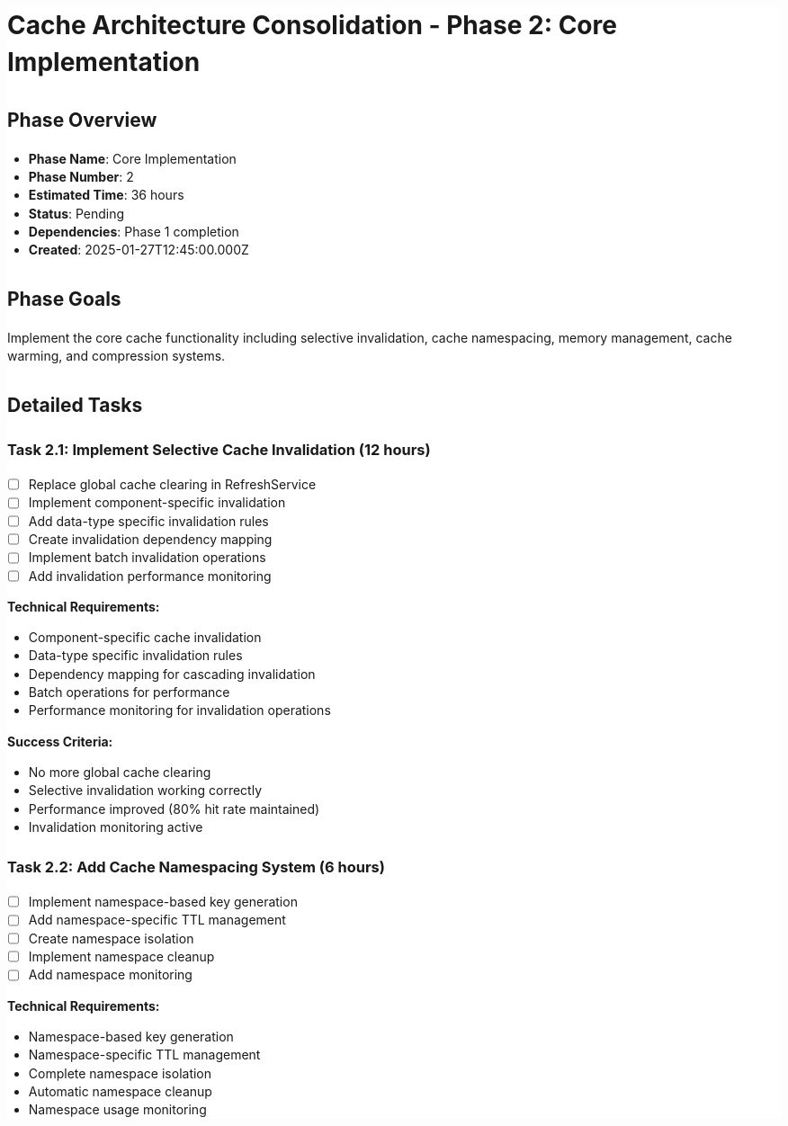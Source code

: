 # Cache Architecture Consolidation - Phase 2: Core Implementation

## Phase Overview
- **Phase Name**: Core Implementation
- **Phase Number**: 2
- **Estimated Time**: 36 hours
- **Status**: Pending
- **Dependencies**: Phase 1 completion
- **Created**: 2025-01-27T12:45:00.000Z

## Phase Goals
Implement the core cache functionality including selective invalidation, cache namespacing, memory management, cache warming, and compression systems.

## Detailed Tasks

### Task 2.1: Implement Selective Cache Invalidation (12 hours)
- [ ] Replace global cache clearing in RefreshService
- [ ] Implement component-specific invalidation
- [ ] Add data-type specific invalidation rules
- [ ] Create invalidation dependency mapping
- [ ] Implement batch invalidation operations
- [ ] Add invalidation performance monitoring

**Technical Requirements:**
- Component-specific cache invalidation
- Data-type specific invalidation rules
- Dependency mapping for cascading invalidation
- Batch operations for performance
- Performance monitoring for invalidation operations

**Success Criteria:**
- No more global cache clearing
- Selective invalidation working correctly
- Performance improved (80% hit rate maintained)
- Invalidation monitoring active

### Task 2.2: Add Cache Namespacing System (6 hours)
- [ ] Implement namespace-based key generation
- [ ] Add namespace-specific TTL management
- [ ] Create namespace isolation
- [ ] Implement namespace cleanup
- [ ] Add namespace monitoring

**Technical Requirements:**
- Namespace-based key generation
- Namespace-specific TTL management
- Complete namespace isolation
- Automatic namespace cleanup
- Namespace usage monitoring
